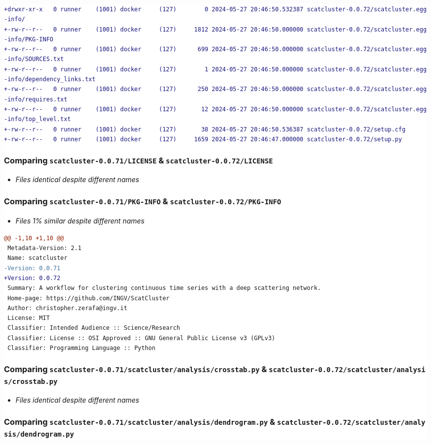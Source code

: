 ```diff
+drwxr-xr-x   0 runner    (1001) docker     (127)        0 2024-05-27 20:46:50.532387 scatcluster-0.0.72/scatcluster.egg-info/
+-rw-r--r--   0 runner    (1001) docker     (127)     1812 2024-05-27 20:46:50.000000 scatcluster-0.0.72/scatcluster.egg-info/PKG-INFO
+-rw-r--r--   0 runner    (1001) docker     (127)      699 2024-05-27 20:46:50.000000 scatcluster-0.0.72/scatcluster.egg-info/SOURCES.txt
+-rw-r--r--   0 runner    (1001) docker     (127)        1 2024-05-27 20:46:50.000000 scatcluster-0.0.72/scatcluster.egg-info/dependency_links.txt
+-rw-r--r--   0 runner    (1001) docker     (127)      250 2024-05-27 20:46:50.000000 scatcluster-0.0.72/scatcluster.egg-info/requires.txt
+-rw-r--r--   0 runner    (1001) docker     (127)       12 2024-05-27 20:46:50.000000 scatcluster-0.0.72/scatcluster.egg-info/top_level.txt
+-rw-r--r--   0 runner    (1001) docker     (127)       38 2024-05-27 20:46:50.536387 scatcluster-0.0.72/setup.cfg
+-rw-r--r--   0 runner    (1001) docker     (127)     1659 2024-05-27 20:46:47.000000 scatcluster-0.0.72/setup.py
```

### Comparing `scatcluster-0.0.71/LICENSE` & `scatcluster-0.0.72/LICENSE`

 * *Files identical despite different names*

### Comparing `scatcluster-0.0.71/PKG-INFO` & `scatcluster-0.0.72/PKG-INFO`

 * *Files 1% similar despite different names*

```diff
@@ -1,10 +1,10 @@
 Metadata-Version: 2.1
 Name: scatcluster
-Version: 0.0.71
+Version: 0.0.72
 Summary: A workflow for clustering continuous time series with a deep scattering network.
 Home-page: https://github.com/INGV/ScatCluster
 Author: christopher.zerafa@ingv.it
 License: MIT
 Classifier: Intended Audience :: Science/Research
 Classifier: License :: OSI Approved :: GNU General Public License v3 (GPLv3)
 Classifier: Programming Language :: Python
```

### Comparing `scatcluster-0.0.71/scatcluster/analysis/crosstab.py` & `scatcluster-0.0.72/scatcluster/analysis/crosstab.py`

 * *Files identical despite different names*

### Comparing `scatcluster-0.0.71/scatcluster/analysis/dendrogram.py` & `scatcluster-0.0.72/scatcluster/analysis/dendrogram.py`
